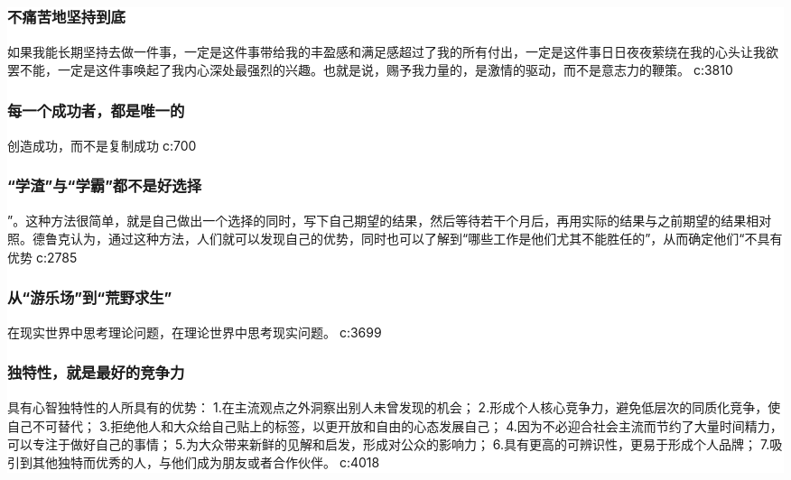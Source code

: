 ### 不痛苦地坚持到底

如果我能长期坚持去做一件事，一定是这件事带给我的丰盈感和满足感超过了我的所有付出，一定是这件事日日夜夜萦绕在我的心头让我欲罢不能，一定是这件事唤起了我内心深处最强烈的兴趣。也就是说，赐予我力量的，是激情的驱动，而不是意志力的鞭策。 c:3810

### 每一个成功者，都是唯一的

创造成功，而不是复制成功 c:700

### “学渣”与“学霸”都不是好选择

”。这种方法很简单，就是自己做出一个选择的同时，写下自己期望的结果，然后等待若干个月后，再用实际的结果与之前期望的结果相对照。德鲁克认为，通过这种方法，人们就可以发现自己的优势，同时也可以了解到“哪些工作是他们尤其不能胜任的”，从而确定他们“不具有优势 c:2785

### 从“游乐场”到“荒野求生”

在现实世界中思考理论问题，在理论世界中思考现实问题。 c:3699

### 独特性，就是最好的竞争力

具有心智独特性的人所具有的优势：
1.在主流观点之外洞察出别人未曾发现的机会；
2.形成个人核心竞争力，避免低层次的同质化竞争，使自己不可替代；
3.拒绝他人和大众给自己贴上的标签，以更开放和自由的心态发展自己；
4.因为不必迎合社会主流而节约了大量时间精力，可以专注于做好自己的事情；
5.为大众带来新鲜的见解和启发，形成对公众的影响力；
6.具有更高的可辨识性，更易于形成个人品牌；
7.吸引到其他独特而优秀的人，与他们成为朋友或者合作伙伴。 c:4018